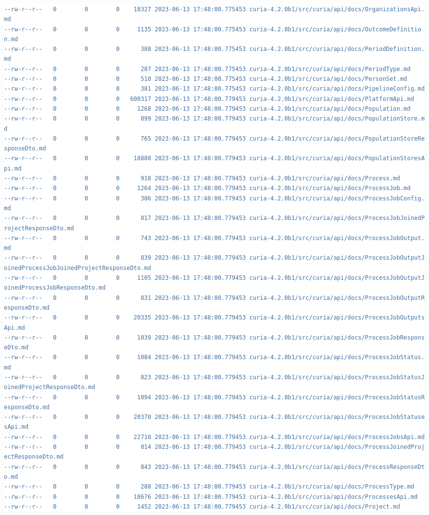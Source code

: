 ```diff
--rw-r--r--   0        0        0    18327 2023-06-13 17:48:00.775453 curia-4.2.0b1/src/curia/api/docs/OrganizationsApi.md
--rw-r--r--   0        0        0     1135 2023-06-13 17:48:00.775453 curia-4.2.0b1/src/curia/api/docs/OutcomeDefinition.md
--rw-r--r--   0        0        0      388 2023-06-13 17:48:00.775453 curia-4.2.0b1/src/curia/api/docs/PeriodDefinition.md
--rw-r--r--   0        0        0      287 2023-06-13 17:48:00.775453 curia-4.2.0b1/src/curia/api/docs/PeriodType.md
--rw-r--r--   0        0        0      510 2023-06-13 17:48:00.775453 curia-4.2.0b1/src/curia/api/docs/PersonSet.md
--rw-r--r--   0        0        0      381 2023-06-13 17:48:00.775453 curia-4.2.0b1/src/curia/api/docs/PipelineConfig.md
--rw-r--r--   0        0        0   600317 2023-06-13 17:48:00.779453 curia-4.2.0b1/src/curia/api/docs/PlatformApi.md
--rw-r--r--   0        0        0     1268 2023-06-13 17:48:00.779453 curia-4.2.0b1/src/curia/api/docs/Population.md
--rw-r--r--   0        0        0      899 2023-06-13 17:48:00.779453 curia-4.2.0b1/src/curia/api/docs/PopulationStore.md
--rw-r--r--   0        0        0      765 2023-06-13 17:48:00.779453 curia-4.2.0b1/src/curia/api/docs/PopulationStoreResponseDto.md
--rw-r--r--   0        0        0    18880 2023-06-13 17:48:00.779453 curia-4.2.0b1/src/curia/api/docs/PopulationStoresApi.md
--rw-r--r--   0        0        0      918 2023-06-13 17:48:00.779453 curia-4.2.0b1/src/curia/api/docs/Process.md
--rw-r--r--   0        0        0     1264 2023-06-13 17:48:00.779453 curia-4.2.0b1/src/curia/api/docs/ProcessJob.md
--rw-r--r--   0        0        0      386 2023-06-13 17:48:00.779453 curia-4.2.0b1/src/curia/api/docs/ProcessJobConfig.md
--rw-r--r--   0        0        0      817 2023-06-13 17:48:00.779453 curia-4.2.0b1/src/curia/api/docs/ProcessJobJoinedProjectResponseDto.md
--rw-r--r--   0        0        0      743 2023-06-13 17:48:00.779453 curia-4.2.0b1/src/curia/api/docs/ProcessJobOutput.md
--rw-r--r--   0        0        0      839 2023-06-13 17:48:00.779453 curia-4.2.0b1/src/curia/api/docs/ProcessJobOutputJoinedProcessJobJoinedProjectResponseDto.md
--rw-r--r--   0        0        0     1105 2023-06-13 17:48:00.779453 curia-4.2.0b1/src/curia/api/docs/ProcessJobOutputJoinedProcessJobResponseDto.md
--rw-r--r--   0        0        0      831 2023-06-13 17:48:00.779453 curia-4.2.0b1/src/curia/api/docs/ProcessJobOutputResponseDto.md
--rw-r--r--   0        0        0    20335 2023-06-13 17:48:00.779453 curia-4.2.0b1/src/curia/api/docs/ProcessJobOutputsApi.md
--rw-r--r--   0        0        0     1039 2023-06-13 17:48:00.779453 curia-4.2.0b1/src/curia/api/docs/ProcessJobResponseDto.md
--rw-r--r--   0        0        0     1084 2023-06-13 17:48:00.779453 curia-4.2.0b1/src/curia/api/docs/ProcessJobStatus.md
--rw-r--r--   0        0        0      823 2023-06-13 17:48:00.779453 curia-4.2.0b1/src/curia/api/docs/ProcessJobStatusJoinedProjectResponseDto.md
--rw-r--r--   0        0        0     1094 2023-06-13 17:48:00.779453 curia-4.2.0b1/src/curia/api/docs/ProcessJobStatusResponseDto.md
--rw-r--r--   0        0        0    20370 2023-06-13 17:48:00.779453 curia-4.2.0b1/src/curia/api/docs/ProcessJobStatusesApi.md
--rw-r--r--   0        0        0    22718 2023-06-13 17:48:00.779453 curia-4.2.0b1/src/curia/api/docs/ProcessJobsApi.md
--rw-r--r--   0        0        0      814 2023-06-13 17:48:00.779453 curia-4.2.0b1/src/curia/api/docs/ProcessJoinedProjectResponseDto.md
--rw-r--r--   0        0        0      843 2023-06-13 17:48:00.779453 curia-4.2.0b1/src/curia/api/docs/ProcessResponseDto.md
--rw-r--r--   0        0        0      288 2023-06-13 17:48:00.779453 curia-4.2.0b1/src/curia/api/docs/ProcessType.md
--rw-r--r--   0        0        0    18676 2023-06-13 17:48:00.779453 curia-4.2.0b1/src/curia/api/docs/ProcessesApi.md
--rw-r--r--   0        0        0     1452 2023-06-13 17:48:00.779453 curia-4.2.0b1/src/curia/api/docs/Project.md
```